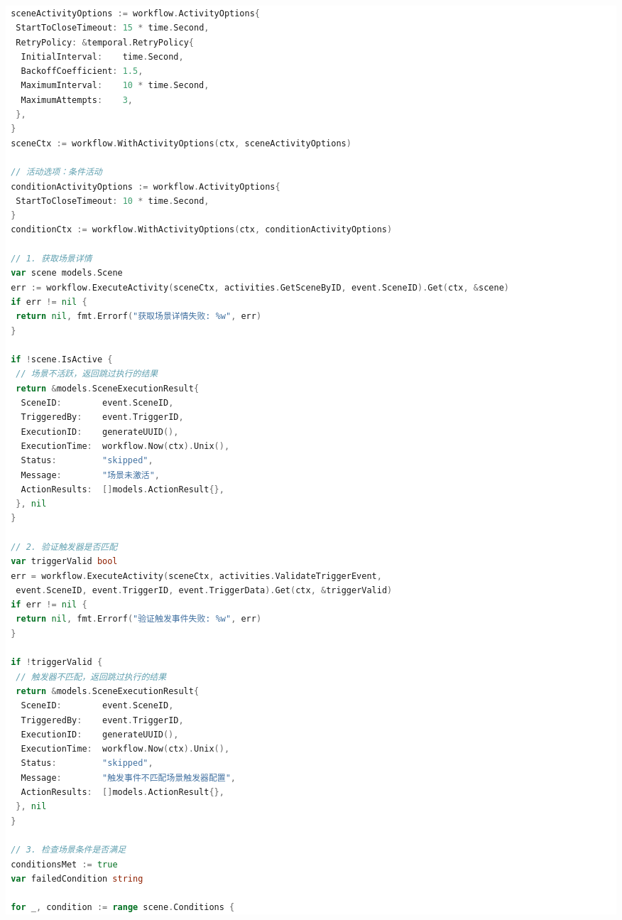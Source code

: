 ```go
 sceneActivityOptions := workflow.ActivityOptions{
  StartToCloseTimeout: 15 * time.Second,
  RetryPolicy: &temporal.RetryPolicy{
   InitialInterval:    time.Second,
   BackoffCoefficient: 1.5,
   MaximumInterval:    10 * time.Second,
   MaximumAttempts:    3,
  },
 }
 sceneCtx := workflow.WithActivityOptions(ctx, sceneActivityOptions)

 // 活动选项：条件活动
 conditionActivityOptions := workflow.ActivityOptions{
  StartToCloseTimeout: 10 * time.Second,
 }
 conditionCtx := workflow.WithActivityOptions(ctx, conditionActivityOptions)

 // 1. 获取场景详情
 var scene models.Scene
 err := workflow.ExecuteActivity(sceneCtx, activities.GetSceneByID, event.SceneID).Get(ctx, &scene)
 if err != nil {
  return nil, fmt.Errorf("获取场景详情失败: %w", err)
 }

 if !scene.IsActive {
  // 场景不活跃，返回跳过执行的结果
  return &models.SceneExecutionResult{
   SceneID:        event.SceneID,
   TriggeredBy:    event.TriggerID,
   ExecutionID:    generateUUID(),
   ExecutionTime:  workflow.Now(ctx).Unix(),
   Status:         "skipped",
   Message:        "场景未激活",
   ActionResults:  []models.ActionResult{},
  }, nil
 }

 // 2. 验证触发器是否匹配
 var triggerValid bool
 err = workflow.ExecuteActivity(sceneCtx, activities.ValidateTriggerEvent, 
  event.SceneID, event.TriggerID, event.TriggerData).Get(ctx, &triggerValid)
 if err != nil {
  return nil, fmt.Errorf("验证触发事件失败: %w", err)
 }

 if !triggerValid {
  // 触发器不匹配，返回跳过执行的结果
  return &models.SceneExecutionResult{
   SceneID:        event.SceneID,
   TriggeredBy:    event.TriggerID,
   ExecutionID:    generateUUID(),
   ExecutionTime:  workflow.Now(ctx).Unix(),
   Status:         "skipped",
   Message:        "触发事件不匹配场景触发器配置",
   ActionResults:  []models.ActionResult{},
  }, nil
 }

 // 3. 检查场景条件是否满足
 conditionsMet := true
 var failedCondition string

 for _, condition := range scene.Conditions {
```